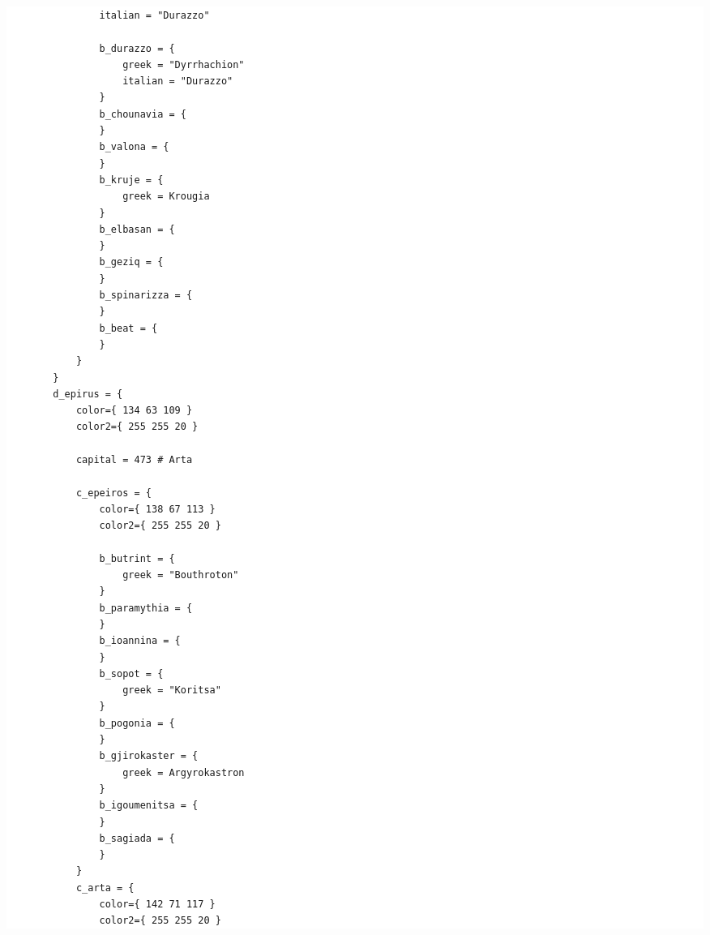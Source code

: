     				italian = "Durazzo"
    				
    				b_durazzo = {
    					greek = "Dyrrhachion"
    					italian = "Durazzo"
    				}
    				b_chounavia = {
    				}
    				b_valona = {
    				}
    				b_kruje = {
    					greek = Krougia
    				}
    				b_elbasan = {
    				}
    				b_geziq = {
    				}
    				b_spinarizza = {
    				}
    				b_beat = {
    				}
    			}
    		}
    		d_epirus = {
    			color={ 134 63 109 }
    			color2={ 255 255 20 }
    			
    			capital = 473 # Arta
    			
    			c_epeiros = {
    				color={ 138 67 113 }
    				color2={ 255 255 20 }
    				
    				b_butrint = {
    					greek = "Bouthroton"
    				}
    				b_paramythia = {
    				}
    				b_ioannina = {
    				}
    				b_sopot = {
    					greek = "Koritsa"
    				}
    				b_pogonia = {
    				}
    				b_gjirokaster = {
    					greek = Argyrokastron
    				}
    				b_igoumenitsa = {
    				}
    				b_sagiada = {
    				}
    			}
    			c_arta = {
    				color={ 142 71 117 }
    				color2={ 255 255 20 }
    				